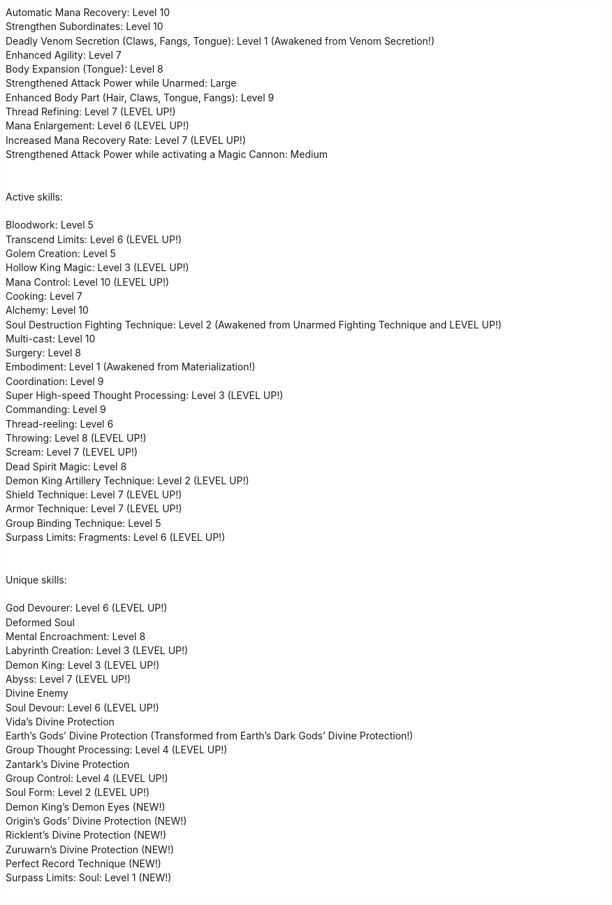 Automatic Mana Recovery: Level 10<br/>
Strengthen Subordinates: Level 10<br/>
Deadly Venom Secretion (Claws, Fangs, Tongue): Level 1 (Awakened from Venom Secretion!)<br/>
Enhanced Agility: Level 7<br/>
Body Expansion (Tongue): Level 8<br/>
Strengthened Attack Power while Unarmed: Large<br/>
Enhanced Body Part (Hair, Claws, Tongue, Fangs): Level 9<br/>
Thread Refining: Level 7 (LEVEL UP!)<br/>
Mana Enlargement: Level 6 (LEVEL UP!)<br/>
Increased Mana Recovery Rate: Level 7 (LEVEL UP!)<br/>
Strengthened Attack Power while activating a Magic Cannon: Medium<br/>
<br/>
<br/>
Active skills:<br/>
<br/>
Bloodwork: Level 5<br/>
Transcend Limits: Level 6 (LEVEL UP!)<br/>
Golem Creation: Level 5<br/>
Hollow King Magic: Level 3 (LEVEL UP!)<br/>
Mana Control: Level 10 (LEVEL UP!)<br/>
Cooking: Level 7<br/>
Alchemy: Level 10<br/>
Soul Destruction Fighting Technique: Level 2 (Awakened from Unarmed Fighting Technique and LEVEL UP!)<br/>
Multi-cast: Level 10<br/>
Surgery: Level 8<br/>
Embodiment: Level 1 (Awakened from Materialization!)<br/>
Coordination: Level 9<br/>
Super High-speed Thought Processing: Level 3 (LEVEL UP!)<br/>
Commanding: Level 9<br/>
Thread-reeling: Level 6<br/>
Throwing: Level 8 (LEVEL UP!)<br/>
Scream: Level 7 (LEVEL UP!)<br/>
Dead Spirit Magic: Level 8<br/>
Demon King Artillery Technique: Level 2 (LEVEL UP!)<br/>
Shield Technique: Level 7 (LEVEL UP!)<br/>
Armor Technique: Level 7 (LEVEL UP!)<br/>
Group Binding Technique: Level 5<br/>
Surpass Limits: Fragments: Level 6 (LEVEL UP!)<br/>
<br/>
<br/>
Unique skills:<br/>
<br/>
God Devourer: Level 6 (LEVEL UP!)<br/>
Deformed Soul<br/>
Mental Encroachment: Level 8<br/>
Labyrinth Creation: Level 3 (LEVEL UP!)<br/>
Demon King: Level 3 (LEVEL UP!)<br/>
Abyss: Level 7 (LEVEL UP!)<br/>
Divine Enemy<br/>
Soul Devour: Level 6 (LEVEL UP!)<br/>
Vida’s Divine Protection<br/>
Earth’s Gods’ Divine Protection (Transformed from Earth’s Dark Gods’ Divine Protection!)<br/>
Group Thought Processing: Level 4 (LEVEL UP!)<br/>
Zantark’s Divine Protection<br/>
Group Control: Level 4 (LEVEL UP!)<br/>
Soul Form: Level 2 (LEVEL UP!)<br/>
Demon King’s Demon Eyes (NEW!)<br/>
Origin’s Gods’ Divine Protection (NEW!)<br/>
Ricklent’s Divine Protection (NEW!)<br/>
Zuruwarn’s Divine Protection (NEW!)<br/>
Perfect Record Technique (NEW!)<br/>
Surpass Limits: Soul: Level 1 (NEW!)<br/>
<br/>